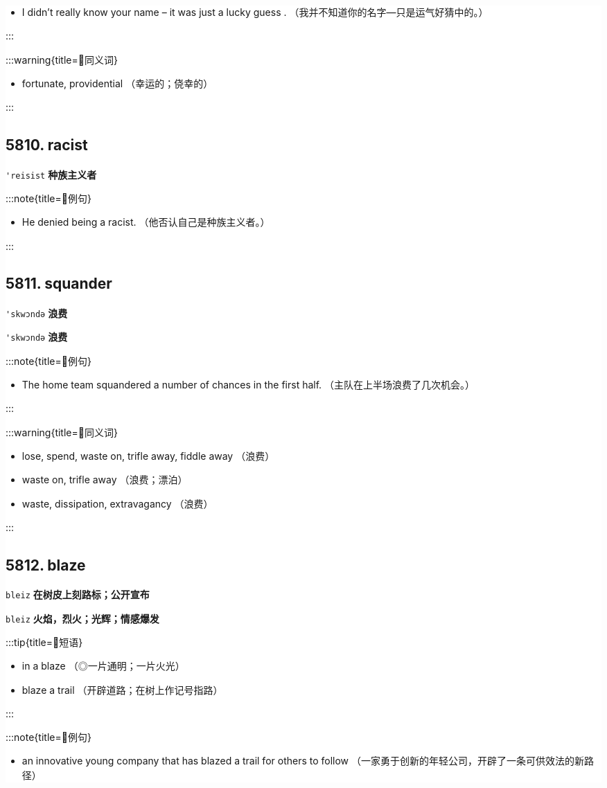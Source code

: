- I didn’t really know your name – it was just a lucky guess . （我并不知道你的名字―只是运气好猜中的。）

:::

:::warning{title=🤔同义词}

- fortunate, providential （幸运的；侥幸的）

:::


## 5810. racist

`'reisist`  **种族主义者**

:::note{title=🎤例句}

- He denied being a racist. （他否认自己是种族主义者。）

:::

## 5811. squander

`'skwɔndə`  **浪费**

`'skwɔndə`  **浪费**

:::note{title=🎤例句}

- The home team squandered a number of chances in the first half. （主队在上半场浪费了几次机会。）

:::

:::warning{title=🤔同义词}

- lose, spend, waste on, trifle away, fiddle away （浪费）

- waste on, trifle away （浪费；漂泊）

- waste, dissipation, extravagancy （浪费）

:::


## 5812. blaze

`bleiz`  **在树皮上刻路标；公开宣布**

`bleiz`  **火焰，烈火；光辉；情感爆发**

:::tip{title=🤩短语}

- in a blaze （◎一片通明；一片火光）

- blaze a trail （开辟道路；在树上作记号指路）

:::

:::note{title=🎤例句}

- an innovative young company that has blazed a trail for others to follow （一家勇于创新的年轻公司，开辟了一条可供效法的新路径）
